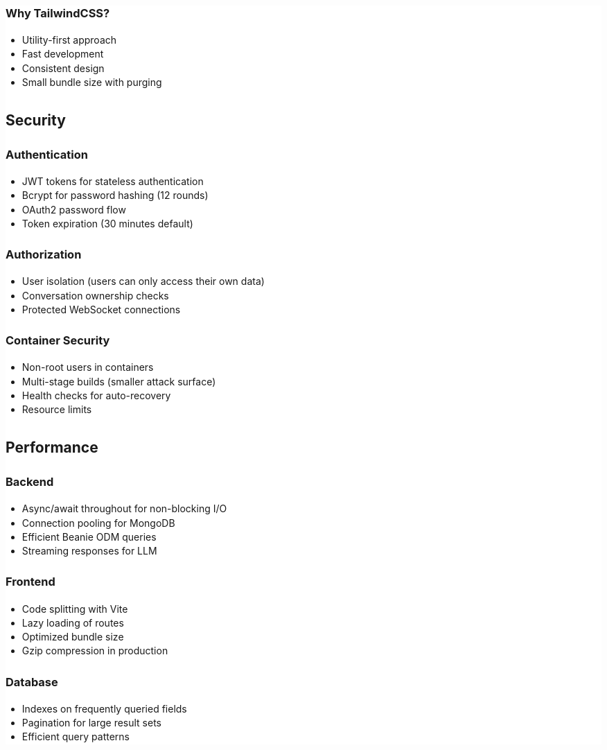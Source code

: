 ### Why TailwindCSS?

- Utility-first approach
- Fast development
- Consistent design
- Small bundle size with purging

## Security

### Authentication

- JWT tokens for stateless authentication
- Bcrypt for password hashing (12 rounds)
- OAuth2 password flow
- Token expiration (30 minutes default)

### Authorization

- User isolation (users can only access their own data)
- Conversation ownership checks
- Protected WebSocket connections

### Container Security

- Non-root users in containers
- Multi-stage builds (smaller attack surface)
- Health checks for auto-recovery
- Resource limits

## Performance

### Backend

- Async/await throughout for non-blocking I/O
- Connection pooling for MongoDB
- Efficient Beanie ODM queries
- Streaming responses for LLM

### Frontend

- Code splitting with Vite
- Lazy loading of routes
- Optimized bundle size
- Gzip compression in production

### Database

- Indexes on frequently queried fields
- Pagination for large result sets
- Efficient query patterns
